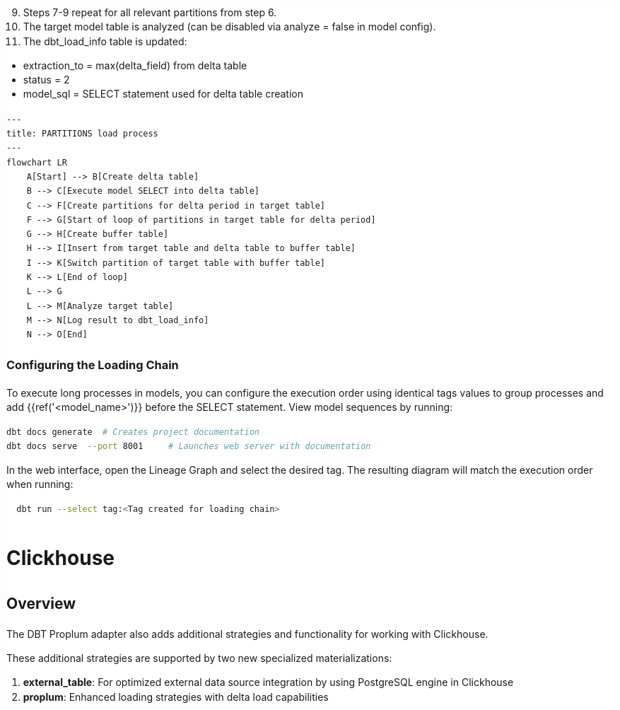 9)  Steps 7-9 repeat for all relevant partitions from step 6.
10) The target model table is analyzed (can be disabled via analyze = false in model config).
11) The dbt_load_info table is updated:
  * extraction_to = max(delta_field) from delta table
  * status = 2
  * model_sql = SELECT statement used for delta table creation

```mermaid
---
title: PARTITIONS load process 
---
flowchart LR
    A[Start] --> B[Create delta table]
    B --> C[Execute model SELECT into delta table]
    C --> F[Create partitions for delta period in target table]
    F --> G[Start of loop of partitions in target table for delta period]
    G --> H[Create buffer table]
    H --> I[Insert from target table and delta table to buffer table]
    I --> K[Switch partition of target table with buffer table]
    K --> L[End of loop]
    L --> G
    L --> M[Analyze target table]
    M --> N[Log result to dbt_load_info]
    N --> O[End]
```

### Configuring the Loading Chain
To execute long processes in models, you can configure the execution order using identical tags values to group processes and add {{ref('<model_name>')}} before the SELECT statement. View model sequences by running:
```bash
dbt docs generate  # Creates project documentation
dbt docs serve  --port 8001     # Launches web server with documentation
``` 
In the web interface, open the Lineage Graph and select the desired tag. The resulting diagram will match the execution order when running:
```bash
  dbt run --select tag:<Tag created for loading chain>
``` 

# Clickhouse

## Overview

The DBT Proplum adapter also adds additional strategies and functionality for working with Clickhouse. 

 These additional strategies are supported by two new specialized materializations:
  1. **external_table**: For optimized external data source integration by using PostgreSQL engine in Clickhouse
  2. **proplum**: Enhanced loading strategies with delta load capabilities
